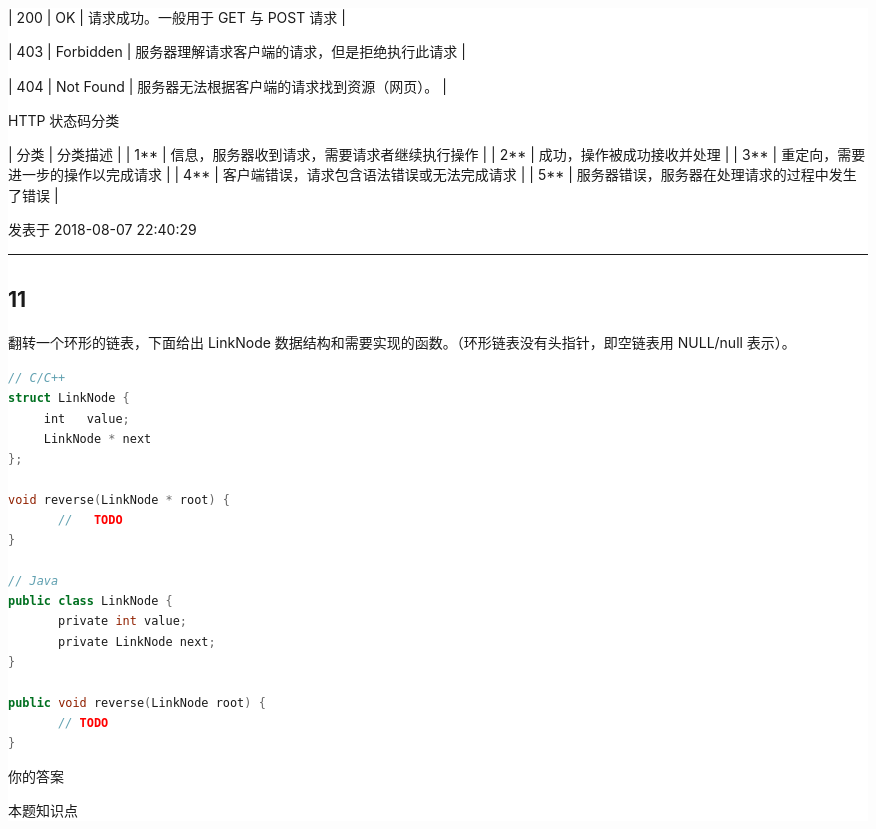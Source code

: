 | 200 | OK | 请求成功。一般用于 GET 与 POST 请求 |

| 403 | Forbidden | 服务器理解请求客户端的请求，但是拒绝执行此请求 |

| 404 | Not Found | 服务器无法根据客户端的请求找到资源（网页）。 |

HTTP 状态码分类

| 分类 | 分类描述 |
| 1** | 信息，服务器收到请求，需要请求者继续执行操作 |
| 2** | 成功，操作被成功接收并处理 |
| 3** | 重定向，需要进一步的操作以完成请求 |
| 4** | 客户端错误，请求包含语法错误或无法完成请求 |
| 5** | 服务器错误，服务器在处理请求的过程中发生了错误 |

发表于 2018-08-07 22:40:29

* * *

## 11

翻转一个环形的链表，下面给出 LinkNode 数据结构和需要实现的函数。（环形链表没有头指针，即空链表用 NULL/null 表示）。

```cpp
// C/C++
struct LinkNode {
     int   value;
     LinkNode * next
};

void reverse(LinkNode * root) {
       //   TODO
}

// Java
public class LinkNode {
       private int value;
       private LinkNode next;
}

public void reverse(LinkNode root) {
       // TODO
}
```

你的答案

本题知识点
